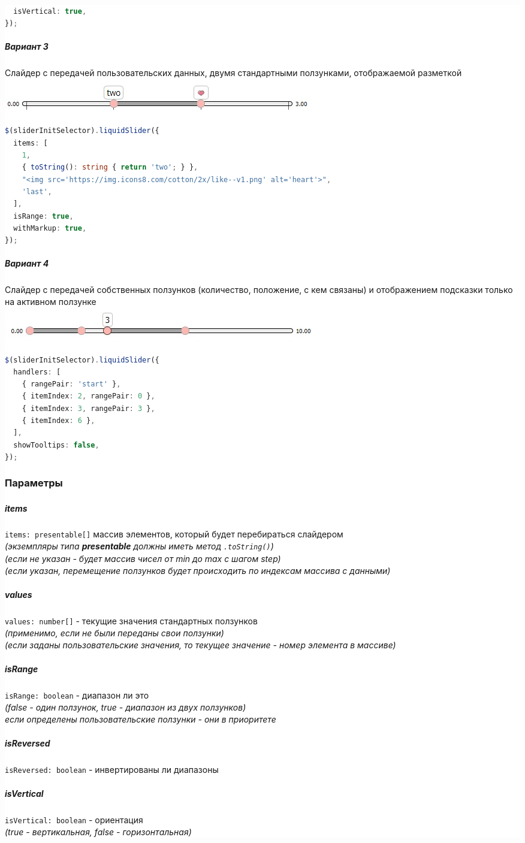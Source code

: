```typescript 
  isVertical: true,
});
```
##### Вариант 3
Слайдер с передачей пользовательских данных, двумя стандартными ползунками,
отображаемой разметкой \
![Слайдер-3](assets/slider-3.jpg)
```typescript
$(sliderInitSelector).liquidSlider({
  items: [
    1,
    { toString(): string { return 'two'; } },
    "<img src='https://img.icons8.com/cotton/2x/like--v1.png' alt='heart'>",
    'last',
  ],
  isRange: true,
  withMarkup: true,
});
```
##### Вариант 4
Слайдер с передачей собственных ползунков
(количество, положение, с кем связаны)
и отображением подсказки только на активном ползунке \
![Слайдер-4](assets/slider-4.jpg)
```typescript
$(sliderInitSelector).liquidSlider({
  handlers: [
    { rangePair: 'start' },
    { itemIndex: 2, rangePair: 0 },
    { itemIndex: 3, rangePair: 3 },
    { itemIndex: 6 },
  ],
  showTooltips: false,
});
```
### Параметры
##### items
`items: presentable[]` массив элементов, который будет перебираться слайдером \
_(экземпляры типа **presentable** должны иметь метод `.toString()`)_ \
_(если не указан - будет массив чисел от min до max с шагом step)_ \
_(если указан, перемещение ползунков будет происходить по индексам массива с данными)_
##### values
`values: number[]` - текущие значения стандартных ползунков \
_(применимо, если не были переданы свои ползунки)_ \
_(если заданы пользовательские значения, то текущее значение - номер элемента в массиве)_
##### isRange
`isRange: boolean` - диапазон ли это \
    _(false - один ползунок, true - диапазон из двух ползунков)_ \
    _если определены пользовательские ползунки - они в приоритете_
##### isReversed
`isReversed: boolean` - инвертированы ли диапазоны
##### isVertical
`isVertical: boolean` - ориентация \
    _(true - вертикальная, false - горизонтальная)_